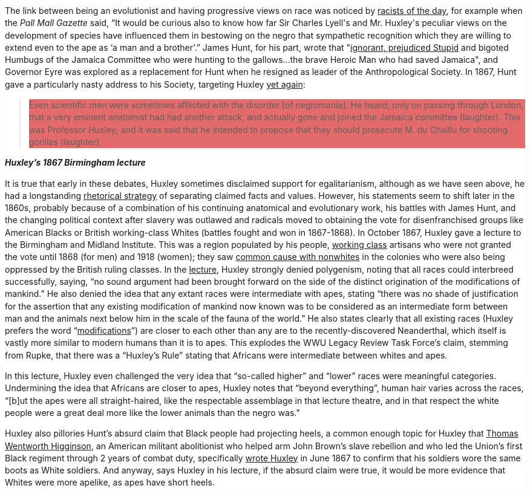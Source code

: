 The link between being an evolutionist and having progressive views on race was noticed by [racists of the day](https://www.jstor.org/stable/25611713), for example when the <i>Pall Mall Gazette</i> said, “It would be curious also to know how far Sir Charles Lyell's and Mr. Huxley's peculiar views on the development of species have influenced them in bestowing on the negro that sympathetic recognition which they are willing to extend even to the ape as ‘a man and a brother’.” James Hunt, for his part, wrote that "[ignorant, prejudiced Stupid](https://www.amazon.com/dp/B002RI9S8I/ref=dp-kindle-redirect?_encoding=UTF8&btkr=1) and bigoted Humbugs of the Jamaica Committee who were hunting to the gallows...the brave Heroic Man who had saved Jamaica", and Governor Eyre was explored as a replacement for Hunt when he resigned as leader of the Anthropological Society. In 1867, Hunt gave a particularly nasty address to his Society, targeting Huxley [yet again](https://www.jstor.org/stable/10.1525/j.ctt1pprf8.19):

<blockquote><div style="background-color: rgb(227, 107, 107);">Even scientific men were sometimes afflicted with the disorder [of negromania]. He heard, only on passing through London, that a very eminent anatomist had had another attack, and actually gone and joined the Jamaica committee (laughter). This was Professor Huxley; and it was said that he intended to propose that they should prosecute M. du Chaillu for shooting gorillas (laughter).</div></blockquote>

<a name="Huxley1867"></a>
**<i>Huxley’s 1867 Birmingham lecture</i>**

It is true that early in these debates, Huxley sometimes disclaimed support for egalitarianism, although as we have seen above, he had a longstanding [rhetorical strategy](https://shareok.org/handle/11244/14408) of separating claimed facts and values. However, his statements seem to shift later in the 1860s, probably because of a combination of his continuing anatomical and evolutionary work, his battles with James Hunt, and the changing political context after slavery was outlawed and radicals moved to obtaining the vote for disenfranchised groups like American Blacks or British working-class Whites (battles fought and won in 1867-1868). In October 1867, Huxley gave a lecture to the Birmingham and Midland Institute. This was a region populated by his people, [working class](https://www.british-history.ac.uk/vch/warks/vol7/pp223-245) artisans who were not granted the vote until 1868 (for men) and 1918 (women); they saw [common cause with nonwhites](https://www.jstor.org/stable/25611713) in the colonies who were also being oppressed by the British ruling classes. In the [lecture](https://link.gale.com/apps/doc/BA3201120082/BNCN?u=learn&sid=bookmark-BNCN&xid=8e5a703f), Huxley strongly denied polygenism, noting that all races could interbreed successfully, saying, “no sound argument had been brought forward on the side of the distinct origination of the modifications of mankind.” He also denied the idea that any extant races were intermediate with apes, stating “there was no shade of justification for the assertion that any existing modification of mankind now known was to be considered as an intermediate form between man and the animals next below him in the scale of the fauna of the world.” He also states clearly that all existing races (Huxley prefers the word “[modifications](https://mathcs.clarku.edu/huxley/guide18.html)”) are closer to each other than any are to the recently-discovered Neanderthal, which itself is vastly more similar to modern humans than it is to apes. This explodes the WWU Legacy Review Task Force’s claim, stemming from Rupke, that there was a “Huxley’s Rule” stating that Africans were intermediate between whites and apes.

In this lecture, Huxley even challenged the very idea that “so-called higher” and “lower” races were meaningful categories. Undermining the idea that Africans are closer to apes, Huxley notes that “beyond everything”, human hair varies across the races, “[b]ut the apes were all straight-haired, like the respectable assemblage in that lecture theatre, and in that respect the white people were a great deal more like the lower animals than the negro was.” 

Huxley also pillories Hunt’s absurd claim that Black people had projecting heels, a common enough topic for Huxley that [Thomas Wentworth Higginson](https://en.wikipedia.org/wiki/Thomas_Wentworth_Higginson), an American militant abolitionist who helped arm John Brown’s slave rebellion and who led the Union’s first Black regiment through 2 years of combat duty, specifically [wrote Huxley](https://nla.gov.au/nla.obj-895212518/view) in June 1867 to confirm that his soldiers wore the same boots as White soldiers. And anyway, says Huxley in his lecture, if the absurd claim were true, it would be more evidence that Whites were more apelike, as apes have short heels.
